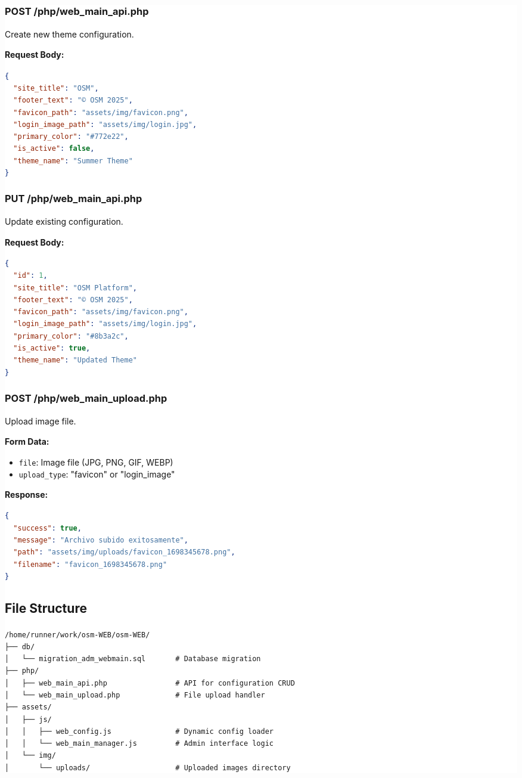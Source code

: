 ### POST /php/web_main_api.php
Create new theme configuration.

**Request Body:**
```json
{
  "site_title": "OSM",
  "footer_text": "© OSM 2025",
  "favicon_path": "assets/img/favicon.png",
  "login_image_path": "assets/img/login.jpg",
  "primary_color": "#772e22",
  "is_active": false,
  "theme_name": "Summer Theme"
}
```

### PUT /php/web_main_api.php
Update existing configuration.

**Request Body:**
```json
{
  "id": 1,
  "site_title": "OSM Platform",
  "footer_text": "© OSM 2025",
  "favicon_path": "assets/img/favicon.png",
  "login_image_path": "assets/img/login.jpg",
  "primary_color": "#8b3a2c",
  "is_active": true,
  "theme_name": "Updated Theme"
}
```

### POST /php/web_main_upload.php
Upload image file.

**Form Data:**
- `file`: Image file (JPG, PNG, GIF, WEBP)
- `upload_type`: "favicon" or "login_image"

**Response:**
```json
{
  "success": true,
  "message": "Archivo subido exitosamente",
  "path": "assets/img/uploads/favicon_1698345678.png",
  "filename": "favicon_1698345678.png"
}
```

## File Structure

```
/home/runner/work/osm-WEB/osm-WEB/
├── db/
│   └── migration_adm_webmain.sql       # Database migration
├── php/
│   ├── web_main_api.php                # API for configuration CRUD
│   └── web_main_upload.php             # File upload handler
├── assets/
│   ├── js/
│   │   ├── web_config.js               # Dynamic config loader
│   │   └── web_main_manager.js         # Admin interface logic
│   └── img/
│       └── uploads/                    # Uploaded images directory
```